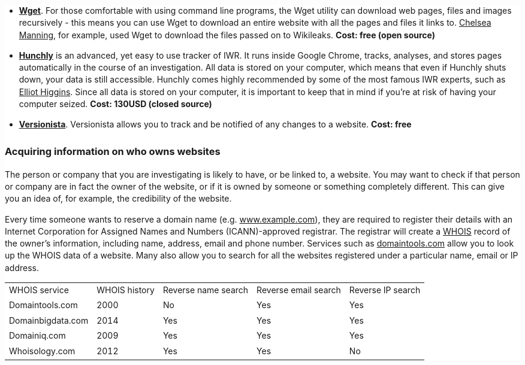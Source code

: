 * [**Wget**](https://www.labnol.org/software/wget-command-examples/28750/). For those comfortable with using command line programs, the Wget utility can download web pages, files and images recursively - this means you can use Wget to download an entire website with all the pages and files it links to. [Chelsea Manning](https://www.wired.com/2011/12/cables-scripts-manning/), for example, used Wget to download the files passed on to Wikileaks. **Cost: free (open source)**

* [**Hunchly**](https://www.hunch.ly/) is an advanced, yet easy to use tracker of IWR. It runs inside Google Chrome, tracks, analyses, and stores pages automatically in the course of an investigation. All data is stored on your computer, which means that even if Hunchly shuts down, your data is still accessible. Hunchly comes highly recommended by some of the most famous IWR experts, such as [Elliot Higgins](https://www.bellingcat.com/). Since all data is stored on your computer, it is important to keep that in mind if you’re at risk of having your computer seized. **Cost: 130USD (closed source)**

* [**Versionista**](https://versionista.com/). Versionista allows you to track and be notified of any changes to a website. **Cost: free**

### Acquiring information on who owns websites

The person or company that you are investigating is likely to have, or be linked to, a website. You may want to check if that person or company are in fact the owner of the website, or if it is owned by someone or something completely different. This can give you an idea of, for example, the credibility of the website.

Every time someone wants to reserve a domain name (e.g. www.example.com), they are required to register their details with an Internet Corporation for Assigned Names and Numbers (ICANN)-approved registrar. The registrar will create a [WHOIS](https://whois.icann.org/en/about-whois) record of the owner’s information, including name, address, email and phone number. Services such as [domaintools.com](http://whois.domaintools.com/dom.com) allow you to look up the WHOIS data of a website. Many also allow you to search for all the websites registered under a particular name, email or IP address.

<table>
  <tr>
    <td>WHOIS service</td>
    <td>WHOIS history</td>
    <td>Reverse name search</td>
    <td>Reverse email search</td>
    <td>Reverse IP search</td>
  </tr>
  <tr>
    <td>Domaintools.com</td>
    <td>2000</td>
    <td>No</td>
    <td>Yes</td>
    <td>Yes</td>
  </tr>
  <tr>
    <td>Domainbigdata.com</td>
    <td>2014</td>
    <td>Yes</td>
    <td>Yes</td>
    <td>Yes</td>
  </tr>
  <tr>
    <td>Domainiq.com</td>
    <td>2009</td>
    <td>Yes</td>
    <td>Yes</td>
    <td>Yes</td>
  </tr>
  <tr>
    <td>Whoisology.com</td>
    <td>2012</td>
    <td>Yes</td>
    <td>Yes</td>
    <td>No</td>